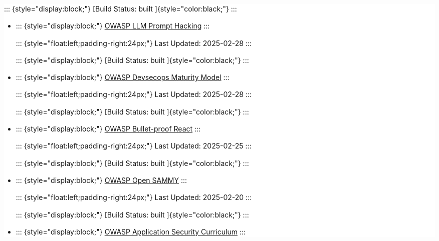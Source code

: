   ::: {style="display:block;"}
  [Build Status: built ]{style="color:black;"}
  :::

- ::: {style="display:block;"}
  [OWASP LLM Prompt
  Hacking](../../www-project-llm-prompt-hacking/index.html)
  :::

  ::: {style="float:left;padding-right:24px;"}
  Last Updated: 2025-02-28
  :::

  ::: {style="display:block;"}
  [Build Status: built ]{style="color:black;"}
  :::

- ::: {style="display:block;"}
  [OWASP Devsecops Maturity
  Model](../../www-project-devsecops-maturity-model/index.html)
  :::

  ::: {style="float:left;padding-right:24px;"}
  Last Updated: 2025-02-28
  :::

  ::: {style="display:block;"}
  [Build Status: built ]{style="color:black;"}
  :::

- ::: {style="display:block;"}
  [OWASP Bullet-proof
  React](../../www-project-bullet-proof-react/index.html)
  :::

  ::: {style="float:left;padding-right:24px;"}
  Last Updated: 2025-02-25
  :::

  ::: {style="display:block;"}
  [Build Status: built ]{style="color:black;"}
  :::

- ::: {style="display:block;"}
  [OWASP Open SAMMY](../../www-project-open-sammy/index.html)
  :::

  ::: {style="float:left;padding-right:24px;"}
  Last Updated: 2025-02-20
  :::

  ::: {style="display:block;"}
  [Build Status: built ]{style="color:black;"}
  :::

- ::: {style="display:block;"}
  [OWASP Application Security
  Curriculum](../../www-project-application-security-curriculum/index.html)
  :::

